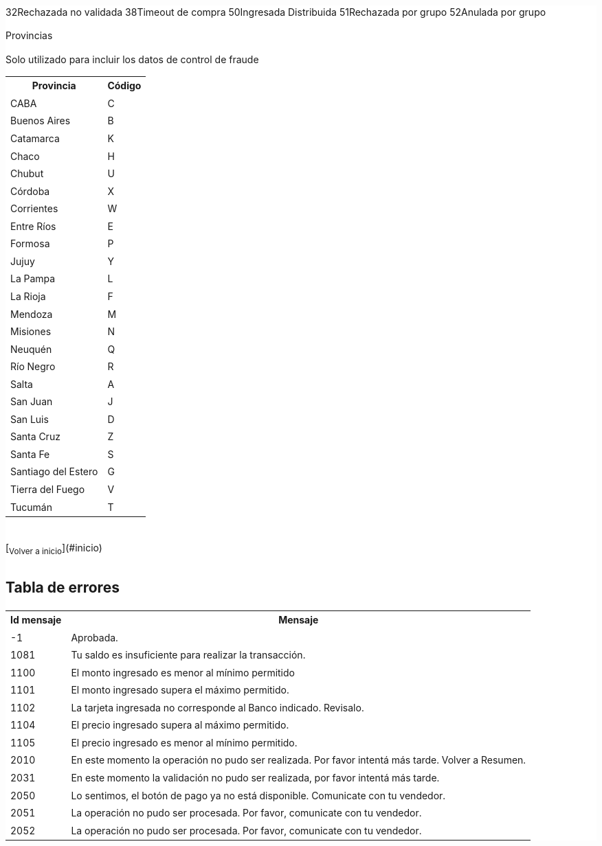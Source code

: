 <tr><td>32</td><td>Rechazada no validada</td></tr>		
<tr><td>38</td><td>Timeout de compra</td></tr>		
<tr><td>50</td><td>Ingresada Distribuida</td></tr>		
<tr><td>51</td><td>Rechazada por grupo</td></tr>		
<tr><td>52</td><td>Anulada por grupo</td></tr>		
</table>		
		
<a name="p"></a>		
<p>Provincias</p>
<p>Solo utilizado para incluir los datos de control de fraude</p>
<table>		
<tr><th>Provincia</th><th>Código</th></tr>		
<tr><td>CABA</td><td>C</td></tr>		
<tr><td>Buenos Aires</td><td>B</td></tr>		
<tr><td>Catamarca</td><td>K</td></tr>		
<tr><td>Chaco</td><td>H</td></tr>		
<tr><td>Chubut</td><td>U</td></tr>		
<tr><td>Córdoba</td><td>X</td></tr>		
<tr><td>Corrientes</td><td>W</td></tr>		
<tr><td>Entre Ríos</td><td>E</td></tr>		
<tr><td>Formosa</td><td>P</td></tr>		
<tr><td>Jujuy</td><td>Y</td></tr>		
<tr><td>La Pampa</td><td>L</td></tr>		
<tr><td>La Rioja</td><td>F</td></tr>		
<tr><td>Mendoza</td><td>M</td></tr>		
<tr><td>Misiones</td><td>N</td></tr>		
<tr><td>Neuquén</td><td>Q</td></tr>		
<tr><td>Río Negro</td><td>R</td></tr>		
<tr><td>Salta</td><td>A</td></tr>		
<tr><td>San Juan</td><td>J</td></tr>		
<tr><td>San Luis</td><td>D</td></tr>		
<tr><td>Santa Cruz</td><td>Z</td></tr>		
<tr><td>Santa Fe</td><td>S</td></tr>		
<tr><td>Santiago del Estero</td><td>G</td></tr>		
<tr><td>Tierra del Fuego</td><td>V</td></tr>		
<tr><td>Tucumán</td><td>T</td></tr>		
</table>
</br>		
[<sub>Volver a inicio</sub>](#inicio)



<a name="codigoerrores"></a>		
## Tabla de errores
<table>		
<tr><th>Id mensaje</th><th>Mensaje</th></tr>				
<tr><td>-1</td><td>Aprobada.</td></tr>
<tr><td>1081</td><td>Tu saldo es insuficiente para realizar la transacción.</td></tr>
<tr><td>1100</td><td>El monto ingresado es menor al mínimo permitido</td></tr>
<tr><td>1101</td><td>El monto ingresado supera el máximo permitido.</td></tr>
<tr><td>1102</td><td>La tarjeta ingresada no corresponde al Banco indicado. Revisalo.</td></tr>
<tr><td>1104</td><td>El precio ingresado supera al máximo permitido.</td></tr>
<tr><td>1105</td><td>El precio ingresado es menor al mínimo permitido.</td></tr>
<tr><td>2010</td><td>En este momento la operación no pudo ser realizada. Por favor intentá más tarde. Volver a Resumen.</td></tr>
<tr><td>2031</td><td>En este momento la validación no pudo ser realizada, por favor intentá más tarde.</td></tr>
<tr><td>2050</td><td>Lo sentimos, el botón de pago ya no está disponible. Comunicate con tu vendedor.</td></tr>
<tr><td>2051</td><td>La operación no pudo ser procesada. Por favor, comunicate con tu vendedor.</td></tr>
<tr><td>2052</td><td>La operación no pudo ser procesada. Por favor, comunicate con tu vendedor.</td></tr>